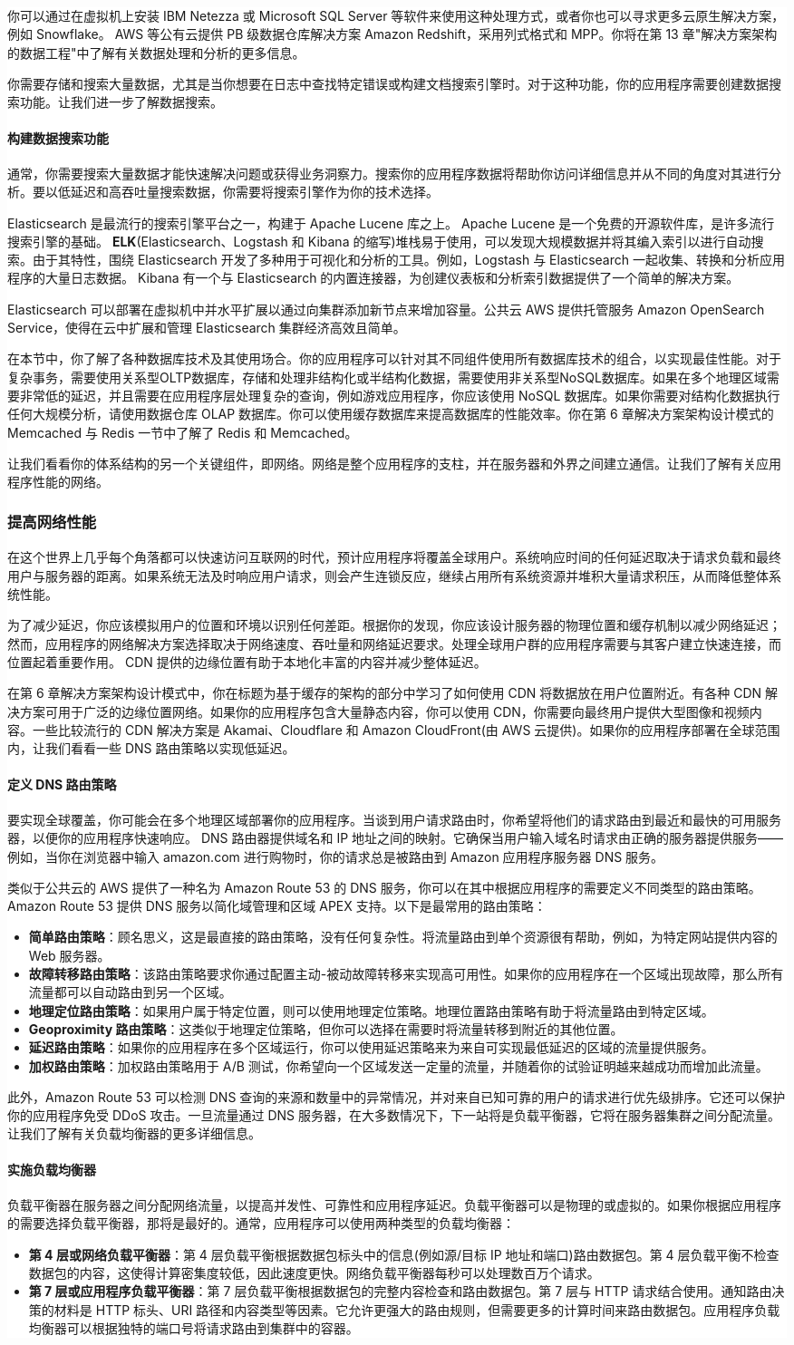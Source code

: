 你可以通过在虚拟机上安装 IBM Netezza 或 Microsoft SQL Server 等软件来使用这种处理方式，或者你也可以寻求更多云原生解决方案，例如 Snowflake。 AWS 等公有云提供 PB 级数据仓库解决方案 Amazon Redshift，采用列式格式和 MPP。你将在第 13 章"解决方案架构的数据工程"中了解有关数据处理和分析的更多信息。

你需要存储和搜索大量数据，尤其是当你想要在日志中查找特定错误或构建文档搜索引擎时。对于这种功能，你的应用程序需要创建数据搜索功能。让我们进一步了解数据搜索。

#### 构建数据搜索功能
通常，你需要搜索大量数据才能快速解决问题或获得业务洞察力。搜索你的应用程序数据将帮助你访问详细信息并从不同的角度对其进行分析。要以低延迟和高吞吐量搜索数据，你需要将搜索引擎作为你的技术选择。

Elasticsearch 是最流行的搜索引擎平台之一，构建于 Apache Lucene 库之上。 Apache Lucene 是一个免费的开源软件库，是许多流行搜索引擎的基础。 **ELK**(Elasticsearch、Logstash 和 Kibana 的缩写)堆栈易于使用，可以发现大规模数据并将其编入索引以进行自动搜索。由于其特性，围绕 Elasticsearch 开发了多种用于可视化和分析的工具。例如，Logstash 与 Elasticsearch 一起收集、转换和分析应用程序的大量日志数据。 Kibana 有一个与 Elasticsearch 的内置连接器，为创建仪表板和分析索引数据提供了一个简单的解决方案。

Elasticsearch 可以部署在虚拟机中并水平扩展以通过向集群添加新节点来增加容量。公共云 AWS 提供托管服务 Amazon OpenSearch Service，使得在云中扩展和管理 Elasticsearch 集群经济高效且简单。

在本节中，你了解了各种数据库技术及其使用场合。你的应用程序可以针对其不同组件使用所有数据库技术的组合，以实现最佳性能。对于复杂事务，需要使用关系型OLTP数据库，存储和处理非结构化或半结构化数据，需要使用非关系型NoSQL数据库。如果在多个地理区域需要非常低的延迟，并且需要在应用程序层处理复杂的查询，例如游戏应用程序，你应该使用 NoSQL 数据库。如果你需要对结构化数据执行任何大规模分析，请使用数据仓库 OLAP 数据库。你可以使用缓存数据库来提高数据库的性能效率。你在第 6 章解决方案架构设计模式的 Memcached 与 Redis 一节中了解了 Redis 和 Memcached。

让我们看看你的体系结构的另一个关键组件，即网络。网络是整个应用程序的支柱，并在服务器和外界之间建立通信。让我们了解有关应用程序性能的网络。

### 提高网络性能

在这个世界上几乎每个角落都可以快速访问互联网的时代，预计应用程序将覆盖全球用户。系统响应时间的任何延迟取决于请求负载和最终用户与服务器的距离。如果系统无法及时响应用户请求，则会产生连锁反应，继续占用所有系统资源并堆积大量请求积压，从而降低整体系统性能。

为了减少延迟，你应该模拟用户的位置和环境以识别任何差距。根据你的发现，你应该设计服务器的物理位置和缓存机制以减少网络延迟；然而，应用程序的网络解决方案选择取决于网络速度、吞吐量和网络延迟要求。处理全球用户群的应用程序需要与其客户建立快速连接，而位置起着重要作用。 CDN 提供的边缘位置有助于本地化丰富的内容并减少整体延迟。

在第 6 章解决方案架构设计模式中，你在标题为基于缓存的架构的部分中学习了如何使用 CDN 将数据放在用户位置附近。有各种 CDN 解决方案可用于广泛的边缘位置网络。如果你的应用程序包含大量静态内容，你可以使用 CDN，你需要向最终用户提供大型图像和视频内容。一些比较流行的 CDN 解决方案是 Akamai、Cloudflare 和 Amazon CloudFront(由 AWS 云提供)。如果你的应用程序部署在全球范围内，让我们看看一些 DNS 路由策略以实现低延迟。

#### 定义 DNS 路由策略
要实现全球覆盖，你可能会在多个地理区域部署你的应用程序。当谈到用户请求路由时，你希望将他们的请求路由到最近和最快的可用服务器，以便你的应用程序快速响应。 DNS 路由器提供域名和 IP 地址之间的映射。它确保当用户输入域名时请求由正确的服务器提供服务——例如，当你在浏览器中输入 amazon.com 进行购物时，你的请求总是被路由到 Amazon 应用程序服务器 DNS 服务。

类似于公共云的 AWS 提供了一种名为 Amazon Route 53 的 DNS 服务，你可以在其中根据应用程序的需要定义不同类型的路由策略。 Amazon Route 53 提供 DNS 服务以简化域管理和区域 APEX 支持。以下是最常用的路由策略：

- **简单路由策略**：顾名思义，这是最直接的路由策略，没有任何复杂性。将流量路由到单个资源很有帮助，例如，为特定网站提供内容的 Web 服务器。
- **故障转移路由策略**：该路由策略要求你通过配置主动-被动故障转移来实现高可用性。如果你的应用程序在一个区域出现故障，那么所有流量都可以自动路由到另一个区域。
- **地理定位路由策略**：如果用户属于特定位置，则可以使用地理定位策略。地理位置路由策略有助于将流量路由到特定区域。
- **Geoproximity 路由策略**：这类似于地理定位策略，但你可以选择在需要时将流量转移到附近的其他位置。
- **延迟路由策略**：如果你的应用程序在多个区域运行，你可以使用延迟策略来为来自可实现最低延迟的区域的流量提供服务。
- **加权路由策略**：加权路由策略用于 A/B 测试，你希望向一个区域发送一定量的流量，并随着你的试验证明越来越成功而增加此流量。

此外，Amazon Route 53 可以检测 DNS 查询的来源和数量中的异常情况，并对来自已知可靠的用户的请求进行优先级排序。它还可以保护你的应用程序免受 DDoS 攻击。一旦流量通过 DNS 服务器，在大多数情况下，下一站将是负载平衡器，它将在服务器集群之间分配流量。让我们了解有关负载均衡器的更多详细信息。

#### 实施负载均衡器
负载平衡器在服务器之间分配网络流量，以提高并发性、可靠性和应用程序延迟。负载平衡器可以是物理的或虚拟的。如果你根据应用程序的需要选择负载平衡器，那将是最好的。通常，应用程序可以使用两种类型的负载均衡器：

- **第 4 层或网络负载平衡器**：第 4 层负载平衡根据数据包标头中的信息(例如源/目标 IP 地址和端口)路由数据包。第 4 层负载平衡不检查数据包的内容，这使得计算密集度较低，因此速度更快。网络负载平衡器每秒可以处理数百万个请求。
- **第 7 层或应用程序负载平衡器**：第 7 层负载平衡根据数据包的完整内容检查和路由数据包。第 7 层与 HTTP 请求结合使用。通知路由决策的材料是 HTTP 标头、URI 路径和内容类型等因素。它允许更强大的路由规则，但需要更多的计算时间来路由数据包。应用程序负载均衡器可以根据独特的端口号将请求路由到集群中的容器。
